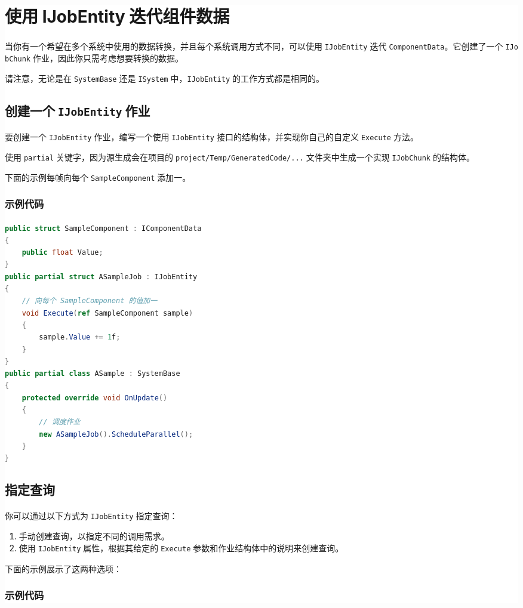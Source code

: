# 使用 IJobEntity 迭代组件数据

当你有一个希望在多个系统中使用的数据转换，并且每个系统调用方式不同，可以使用 `IJobEntity` 迭代 `ComponentData`。它创建了一个 `IJobChunk` 作业，因此你只需考虑想要转换的数据。

请注意，无论是在 `SystemBase` 还是 `ISystem` 中，`IJobEntity` 的工作方式都是相同的。

## 创建一个 `IJobEntity` 作业

要创建一个 `IJobEntity` 作业，编写一个使用 `IJobEntity` 接口的结构体，并实现你自己的自定义 `Execute` 方法。

使用 `partial` 关键字，因为源生成会在项目的 `project/Temp/GeneratedCode/...` 文件夹中生成一个实现 `IJobChunk` 的结构体。

下面的示例每帧向每个 `SampleComponent` 添加一。

### 示例代码

```csharp
public struct SampleComponent : IComponentData 
{
    public float Value; 
}
public partial struct ASampleJob : IJobEntity
{
    // 向每个 SampleComponent 的值加一
    void Execute(ref SampleComponent sample)
    {
        sample.Value += 1f;
    }
}
public partial class ASample : SystemBase
{
    protected override void OnUpdate()
    {
        // 调度作业
        new ASampleJob().ScheduleParallel();
    }
}


```

## 指定查询

你可以通过以下方式为 `IJobEntity` 指定查询：

1. 手动创建查询，以指定不同的调用需求。
2. 使用 `IJobEntity` 属性，根据其给定的 `Execute` 参数和作业结构体中的说明来创建查询。

下面的示例展示了这两种选项：

### 示例代码
